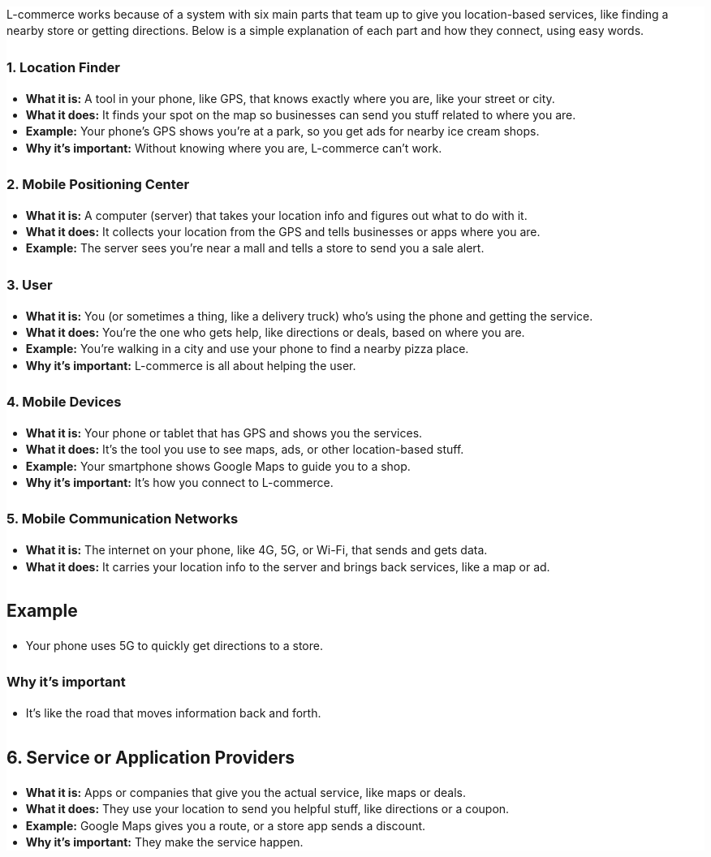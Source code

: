 L-commerce works because of a system with six main parts that team up to give you location-based services, like finding a nearby store or getting directions. Below is a simple explanation of each part and how they connect, using easy words.

### 1. Location Finder

- **What it is:** A tool in your phone, like GPS, that knows exactly where you are, like your street or city.
- **What it does:** It finds your spot on the map so businesses can send you stuff related to where you are.
- **Example:** Your phone’s GPS shows you’re at a park, so you get ads for nearby ice cream shops.
- **Why it’s important:** Without knowing where you are, L-commerce can’t work.

### 2. Mobile Positioning Center

- **What it is:** A computer (server) that takes your location info and figures out what to do with it.
- **What it does:** It collects your location from the GPS and tells businesses or apps where you are.
- **Example:** The server sees you’re near a mall and tells a store to send you a sale alert.

### 3. User
- **What it is:** You (or sometimes a thing, like a delivery truck) who’s using the phone and getting the service.
- **What it does:** You’re the one who gets help, like directions or deals, based on where you are.
- **Example:** You’re walking in a city and use your phone to find a nearby pizza place.
- **Why it’s important:** L-commerce is all about helping the user.

### 4. Mobile Devices
- **What it is:** Your phone or tablet that has GPS and shows you the services.
- **What it does:** It’s the tool you use to see maps, ads, or other location-based stuff.
- **Example:** Your smartphone shows Google Maps to guide you to a shop.
- **Why it’s important:** It’s how you connect to L-commerce.

### 5. Mobile Communication Networks
- **What it is:** The internet on your phone, like 4G, 5G, or Wi-Fi, that sends and gets data.
- **What it does:** It carries your location info to the server and brings back services, like a map or ad.

## Example
- Your phone uses 5G to quickly get directions to a store.

### Why it’s important
- It’s like the road that moves information back and forth.

## 6. Service or Application Providers
- **What it is:** Apps or companies that give you the actual service, like maps or deals.
- **What it does:** They use your location to send you helpful stuff, like directions or a coupon.
- **Example:** Google Maps gives you a route, or a store app sends a discount.
- **Why it’s important:** They make the service happen.
